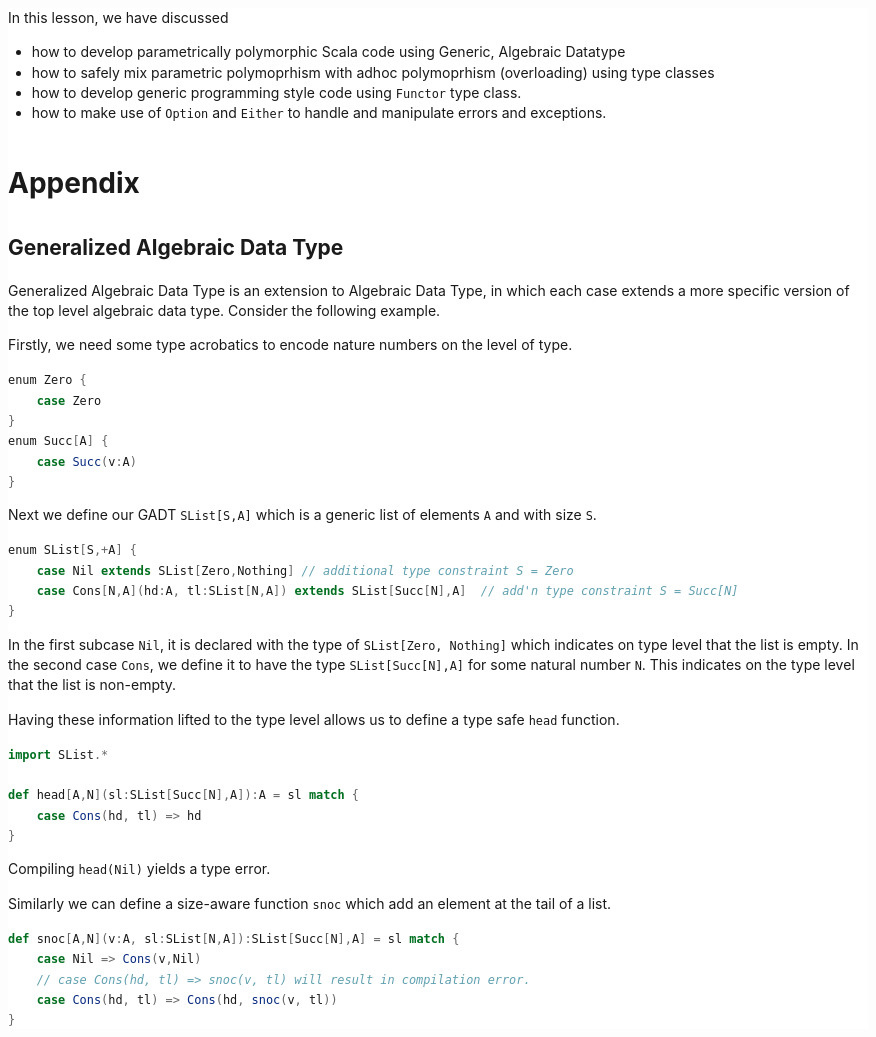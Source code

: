 In this lesson, we have discussed 

* how to develop parametrically polymorphic Scala code using Generic, Algebraic Datatype
* how to safely mix parametric polymoprhism with adhoc polymoprhism (overloading) using type classes 
* how to develop generic programming style code using `Functor` type class.
* how to make use of `Option` and `Either` to handle and manipulate errors and exceptions. 


# Appendix

## Generalized Algebraic Data Type

Generalized Algebraic Data Type is an extension to Algebraic Data Type, in which each case extends a more specific version of the top level algebraic data type. Consider the following example.

Firstly, we need some type acrobatics to encode nature numbers on the level of type. 

```scala
enum Zero {
    case Zero
}
enum Succ[A] {
    case Succ(v:A)
}
```
Next we define our GADT `SList[S,A]` which is a generic list of elements `A` and with size `S`. 

```scala
enum SList[S,+A] {
    case Nil extends SList[Zero,Nothing] // additional type constraint S = Zero
    case Cons[N,A](hd:A, tl:SList[N,A]) extends SList[Succ[N],A]  // add'n type constraint S = Succ[N]
}
```
In the first subcase `Nil`, it is declared with the type of `SList[Zero, Nothing]` which indicates on type level that the list is empty. In the second case `Cons`, we define it to have the type `SList[Succ[N],A]` for some natural number `N`. This indicates on the type level that the list is non-empty. 

Having these information lifted to the type level allows us to define a type safe `head` function.

```scala
import SList.*

def head[A,N](sl:SList[Succ[N],A]):A = sl match {
    case Cons(hd, tl) => hd
}
```

Compiling `head(Nil)` yields a type error. 

Similarly we can define a size-aware function `snoc` which add an element at the tail of a list. 

```scala
def snoc[A,N](v:A, sl:SList[N,A]):SList[Succ[N],A] = sl match {
    case Nil => Cons(v,Nil)
    // case Cons(hd, tl) => snoc(v, tl) will result in compilation error.
    case Cons(hd, tl) => Cons(hd, snoc(v, tl))
}
```